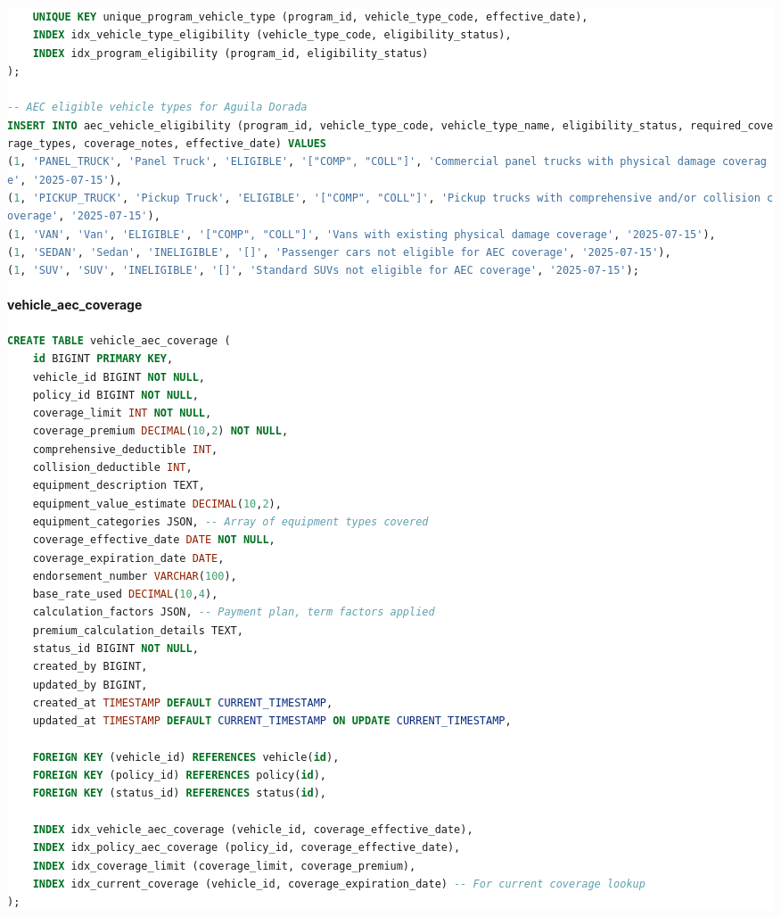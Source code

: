 ```sql
    UNIQUE KEY unique_program_vehicle_type (program_id, vehicle_type_code, effective_date),
    INDEX idx_vehicle_type_eligibility (vehicle_type_code, eligibility_status),
    INDEX idx_program_eligibility (program_id, eligibility_status)
);

-- AEC eligible vehicle types for Aguila Dorada
INSERT INTO aec_vehicle_eligibility (program_id, vehicle_type_code, vehicle_type_name, eligibility_status, required_coverage_types, coverage_notes, effective_date) VALUES
(1, 'PANEL_TRUCK', 'Panel Truck', 'ELIGIBLE', '["COMP", "COLL"]', 'Commercial panel trucks with physical damage coverage', '2025-07-15'),
(1, 'PICKUP_TRUCK', 'Pickup Truck', 'ELIGIBLE', '["COMP", "COLL"]', 'Pickup trucks with comprehensive and/or collision coverage', '2025-07-15'),
(1, 'VAN', 'Van', 'ELIGIBLE', '["COMP", "COLL"]', 'Vans with existing physical damage coverage', '2025-07-15'),
(1, 'SEDAN', 'Sedan', 'INELIGIBLE', '[]', 'Passenger cars not eligible for AEC coverage', '2025-07-15'),
(1, 'SUV', 'SUV', 'INELIGIBLE', '[]', 'Standard SUVs not eligible for AEC coverage', '2025-07-15');
```

#### vehicle_aec_coverage
```sql
CREATE TABLE vehicle_aec_coverage (
    id BIGINT PRIMARY KEY,
    vehicle_id BIGINT NOT NULL,
    policy_id BIGINT NOT NULL,
    coverage_limit INT NOT NULL,
    coverage_premium DECIMAL(10,2) NOT NULL,
    comprehensive_deductible INT,
    collision_deductible INT,
    equipment_description TEXT,
    equipment_value_estimate DECIMAL(10,2),
    equipment_categories JSON, -- Array of equipment types covered
    coverage_effective_date DATE NOT NULL,
    coverage_expiration_date DATE,
    endorsement_number VARCHAR(100),
    base_rate_used DECIMAL(10,4),
    calculation_factors JSON, -- Payment plan, term factors applied
    premium_calculation_details TEXT,
    status_id BIGINT NOT NULL,
    created_by BIGINT,
    updated_by BIGINT,
    created_at TIMESTAMP DEFAULT CURRENT_TIMESTAMP,
    updated_at TIMESTAMP DEFAULT CURRENT_TIMESTAMP ON UPDATE CURRENT_TIMESTAMP,
    
    FOREIGN KEY (vehicle_id) REFERENCES vehicle(id),
    FOREIGN KEY (policy_id) REFERENCES policy(id),
    FOREIGN KEY (status_id) REFERENCES status(id),
    
    INDEX idx_vehicle_aec_coverage (vehicle_id, coverage_effective_date),
    INDEX idx_policy_aec_coverage (policy_id, coverage_effective_date),
    INDEX idx_coverage_limit (coverage_limit, coverage_premium),
    INDEX idx_current_coverage (vehicle_id, coverage_expiration_date) -- For current coverage lookup
);
```
